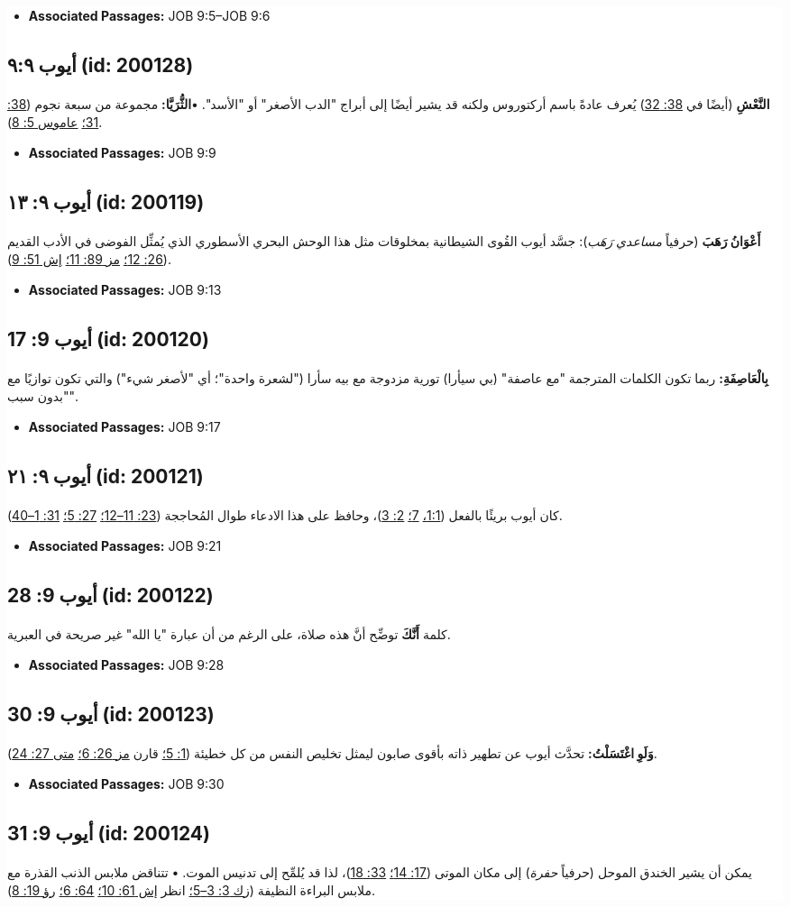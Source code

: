 * **Associated Passages:** JOB 9:5–JOB 9:6

## أيوب ٩:٩ (id: 200128)

**النَّعْشِ** (أيضًا في [38: 32](https://ref.ly/Job38:32)) يُعرف عادةً باسم أركتوروس ولكنه قد يشير أيضًا إلى أبراج "الدب الأصغر" أو "الأسد". •**الثُّرَيَّا:** مجموعة من سبعة نجوم ([38: 31؛](https://ref.ly/Job38:31) [عاموس 5: 8](https://ref.ly/Amos5:8)).

* **Associated Passages:** JOB 9:9

## أيوب ٩: ١٣ (id: 200119)

**أَعْوَانُ رَهَبَ** (حرفياً *مساعدي رَهَب*): جسَّد أيوب القُوى الشيطانية بمخلوقات مثل هذا الوحش البحري الأسطوري الذي يُمثِّل الفوضى في الأدب القديم ([26: 12؛](https://ref.ly/Job26:12) [مز 89: 11؛](https://ref.ly/Ps89:11) [إش 51: 9](https://ref.ly/Isa51:9)).

* **Associated Passages:** JOB 9:13

## أيوب 9: 17 (id: 200120)

**بِالْعَاصِفَةِ:** ربما تكون الكلمات المترجمة "مع عاصفة" (بي سيأرا) تورية مزدوجة مع بيه سأرا ("لشعرة واحدة"؛ أي "لأصغر شيء") والتي تكون توازيًا مع "بدون سبب".

* **Associated Passages:** JOB 9:17

## أيوب ٩: ٢١ (id: 200121)

كان أيوب بريئًا بالفعل ([1:1،](https://ref.ly/Job1:1) [7؛](https://ref.ly/Job1:7) [2: 3](https://ref.ly/Job2:3))، وحافظ على هذا الادعاء طوال المُحاججة ([23: 11–12؛](https://ref.ly/Job23:11-Job23:12) [27: 5؛](https://ref.ly/Job27:5) [31: 1–40](https://ref.ly/Job31:1-Job31:40)).

* **Associated Passages:** JOB 9:21

## أيوب 9: 28 (id: 200122)

كلمة **أَنَّكَ** توضِّح أنَّ هذه صلاة، على الرغم من أن عبارة "يا الله" غير صريحة في العبرية.

* **Associated Passages:** JOB 9:28

## أيوب 9: 30 (id: 200123)

**وَلَوِ اغْتَسَلْتُ:** تحدَّث أيوب عن تطهير ذاته بأقوى صابون ليمثل تخليص النفس من كل خطيئة ([1: 5؛](https://ref.ly/Job1:5) قارن [مز 26: 6؛](https://ref.ly/Ps26:6) [متى 27: 24](https://ref.ly/Matt27:24)).

* **Associated Passages:** JOB 9:30

## أيوب 9: 31 (id: 200124)

يمكن أن يشير الخندق الموحل (حرفياً *حفرة*) إلى مكان الموتى ([17: 14؛](https://ref.ly/Job17:14) [33: 18](https://ref.ly/Job33:18))، لذا قد يُلمِّح إلى تدنيس الموت. • تتناقض ملابس الذنب القذرة مع ملابس البراءة النظيفة ([زك 3: 3–5؛](https://ref.ly/Zech3:3-Zech3:5) انظر [إش 61: 10؛](https://ref.ly/Isa61:10) [64: 6؛](https://ref.ly/Isa64:6) [رؤ 19: 8](https://ref.ly/Rev19:8)).
